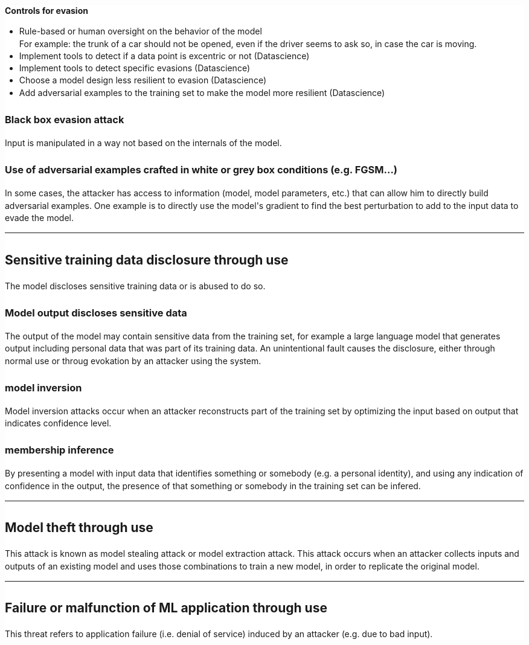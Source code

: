 **Controls for evasion**
* Rule-based or human oversight on the behavior of the model  
  For example: the trunk of a car should not be opened, even if the driver seems to ask so, in case the car is moving.
* Implement tools to detect if a data point is excentric or not (Datascience)
* Implement tools to detect specific evasions (Datascience)
* Choose a model design less resilient to evasion (Datascience)
* Add adversarial examples to the training set to make the model more resilient (Datascience)

### Black box evasion attack
 Input is manipulated in a way not based on the internals of the model.
 
### Use of adversarial examples crafted in white or grey box conditions (e.g. FGSM…)
In some cases, the attacker has access to information (model, model parameters, etc.) that can allow him to directly build adversarial examples. One example is to directly use the model's gradient to find the best perturbation to add to the input data to evade the model.

--------------------------------------
## Sensitive training data disclosure through use
The model discloses sensitive training data or is abused to do so.

### Model output discloses sensitive data
The output of the model may contain sensitive data from the training set, for example a large language model that generates output including personal data that was part of its training data. An unintentional fault causes the disclosure, either through normal use or throug evokation by an attacker using the system.

### model inversion 
Model inversion attacks occur when an attacker reconstructs part of the training set by optimizing the input based on output that indicates confidence level.

### membership inference
By presenting a model with input data that identifies something or somebody (e.g. a personal identity), and using any indication of confidence in the output, the presence of that something or somebody in the training set can be infered.

--------------------------------------
## Model theft through use
This attack is known as model stealing attack or model extraction attack. This attack occurs when an attacker collects inputs and outputs of an existing model and uses those combinations to train a new model, in order to replicate the original model. 

--------------------------------------
## Failure or malfunction of ML application through use
This threat refers to  application failure (i.e. denial of service) induced by an attacker (e.g. due to bad input).
